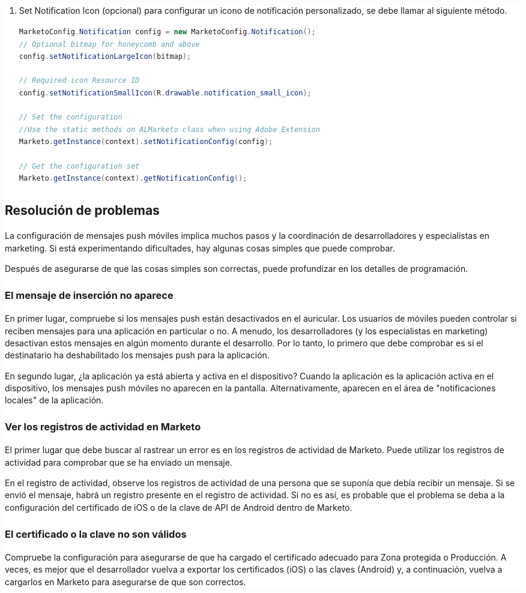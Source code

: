 1. Set Notification Icon (opcional) para configurar un icono de notificación personalizado, se debe llamar al siguiente método.

   ```java
   MarketoConfig.Notification config = new MarketoConfig.Notification();
   // Optional bitmap for honeycomb and above
   config.setNotificationLargeIcon(bitmap);
   
   // Required icon Resource ID
   config.setNotificationSmallIcon(R.drawable.notification_small_icon); 
   
   // Set the configuration 
   //Use the static methods on ALMarketo class when using Adobe Extension
   Marketo.getInstance(context).setNotificationConfig(config); 
   
   // Get the configuration set 
   Marketo.getInstance(context).getNotificationConfig();
   ```

## Resolución de problemas

La configuración de mensajes push móviles implica muchos pasos y la coordinación de desarrolladores y especialistas en marketing. Si está experimentando dificultades, hay algunas cosas simples que puede comprobar.

Después de asegurarse de que las cosas simples son correctas, puede profundizar en los detalles de programación.

### El mensaje de inserción no aparece

En primer lugar, compruebe si los mensajes push están desactivados en el auricular. Los usuarios de móviles pueden controlar si reciben mensajes para una aplicación en particular o no. A menudo, los desarrolladores (y los especialistas en marketing) desactivan estos mensajes en algún momento durante el desarrollo. Por lo tanto, lo primero que debe comprobar es si el destinatario ha deshabilitado los mensajes push para la aplicación.

En segundo lugar, ¿la aplicación ya está abierta y activa en el dispositivo? Cuando la aplicación es la aplicación activa en el dispositivo, los mensajes push móviles no aparecen en la pantalla. Alternativamente, aparecen en el área de &quot;notificaciones locales&quot; de la aplicación.

### Ver los registros de actividad en Marketo

El primer lugar que debe buscar al rastrear un error es en los registros de actividad de Marketo. Puede utilizar los registros de actividad para comprobar que se ha enviado un mensaje.

En el registro de actividad, observe los registros de actividad de una persona que se suponía que debía recibir un mensaje. Si se envió el mensaje, habrá un registro presente en el registro de actividad. Si no es así, es probable que el problema se deba a la configuración del certificado de iOS o de la clave de API de Android dentro de Marketo.

### El certificado o la clave no son válidos

Compruebe la configuración para asegurarse de que ha cargado el certificado adecuado para Zona protegida o Producción. A veces, es mejor que el desarrollador vuelva a exportar los certificados (iOS) o las claves (Android) y, a continuación, vuelva a cargarlos en Marketo para asegurarse de que son correctos.
